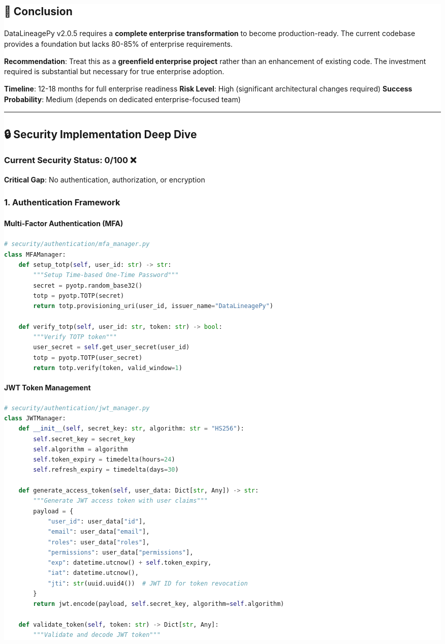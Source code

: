 
## 🎯 Conclusion

DataLineagePy v2.0.5 requires a **complete enterprise transformation** to become production-ready. The current codebase provides a foundation but lacks 80-85% of enterprise requirements.

**Recommendation**: Treat this as a **greenfield enterprise project** rather than an enhancement of existing code. The investment required is substantial but necessary for true enterprise adoption.

**Timeline**: 12-18 months for full enterprise readiness
**Risk Level**: High (significant architectural changes required)
**Success Probability**: Medium (depends on dedicated enterprise-focused team)

---

## 🔒 Security Implementation Deep Dive

### Current Security Status: 0/100 ❌
**Critical Gap**: No authentication, authorization, or encryption

### 1. Authentication Framework

#### Multi-Factor Authentication (MFA)
```python
# security/authentication/mfa_manager.py
class MFAManager:
    def setup_totp(self, user_id: str) -> str:
        """Setup Time-based One-Time Password"""
        secret = pyotp.random_base32()
        totp = pyotp.TOTP(secret)
        return totp.provisioning_uri(user_id, issuer_name="DataLineagePy")
    
    def verify_totp(self, user_id: str, token: str) -> bool:
        """Verify TOTP token"""
        user_secret = self.get_user_secret(user_id)
        totp = pyotp.TOTP(user_secret)
        return totp.verify(token, valid_window=1)
```

#### JWT Token Management
```python
# security/authentication/jwt_manager.py
class JWTManager:
    def __init__(self, secret_key: str, algorithm: str = "HS256"):
        self.secret_key = secret_key
        self.algorithm = algorithm
        self.token_expiry = timedelta(hours=24)
        self.refresh_expiry = timedelta(days=30)
    
    def generate_access_token(self, user_data: Dict[str, Any]) -> str:
        """Generate JWT access token with user claims"""
        payload = {
            "user_id": user_data["id"],
            "email": user_data["email"],
            "roles": user_data["roles"],
            "permissions": user_data["permissions"],
            "exp": datetime.utcnow() + self.token_expiry,
            "iat": datetime.utcnow(),
            "jti": str(uuid.uuid4())  # JWT ID for token revocation
        }
        return jwt.encode(payload, self.secret_key, algorithm=self.algorithm)
    
    def validate_token(self, token: str) -> Dict[str, Any]:
        """Validate and decode JWT token"""
```
